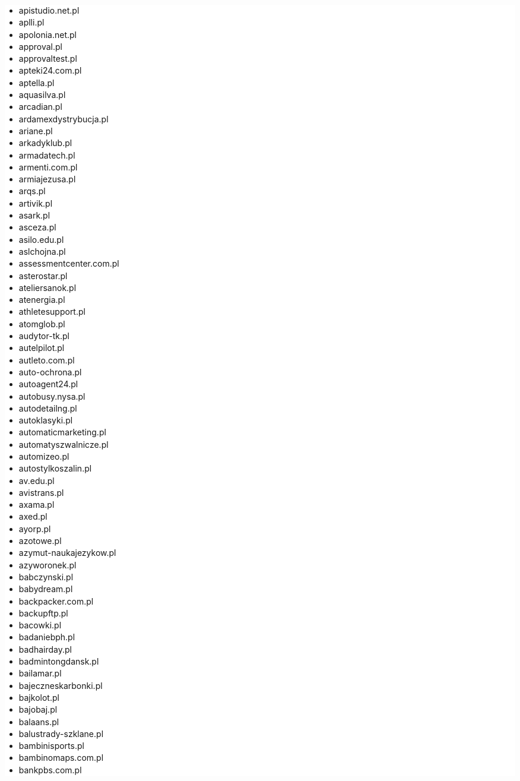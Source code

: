 - apistudio.net.pl
- aplli.pl
- apolonia.net.pl
- approval.pl
- approvaltest.pl
- apteki24.com.pl
- aptella.pl
- aquasilva.pl
- arcadian.pl
- ardamexdystrybucja.pl
- ariane.pl
- arkadyklub.pl
- armadatech.pl
- armenti.com.pl
- armiajezusa.pl
- arqs.pl
- artivik.pl
- asark.pl
- asceza.pl
- asilo.edu.pl
- aslchojna.pl
- assessmentcenter.com.pl
- asterostar.pl
- ateliersanok.pl
- atenergia.pl
- athletesupport.pl
- atomglob.pl
- audytor-tk.pl
- autelpilot.pl
- autleto.com.pl
- auto-ochrona.pl
- autoagent24.pl
- autobusy.nysa.pl
- autodetailng.pl
- autoklasyki.pl
- automaticmarketing.pl
- automatyszwalnicze.pl
- automizeo.pl
- autostylkoszalin.pl
- av.edu.pl
- avistrans.pl
- axama.pl
- axed.pl
- ayorp.pl
- azotowe.pl
- azymut-naukajezykow.pl
- azyworonek.pl
- babczynski.pl
- babydream.pl
- backpacker.com.pl
- backupftp.pl
- bacowki.pl
- badaniebph.pl
- badhairday.pl
- badmintongdansk.pl
- bailamar.pl
- bajeczneskarbonki.pl
- bajkolot.pl
- bajobaj.pl
- balaans.pl
- balustrady-szklane.pl
- bambinisports.pl
- bambinomaps.com.pl
- bankpbs.com.pl